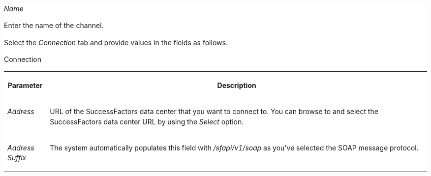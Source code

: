 *Name*



</td>
<td valign="top">

Enter the name of the channel.



</td>
</tr>
</table>

Select the *Connection* tab and provide values in the fields as follows.

<a name="loio360ef42b1d4e4b86a6867b6f0adce4ce__table_y5d_zqp_gr"/>Connection


<table>
<tr>
<th valign="top">

Parameter



</th>
<th valign="top">

Description



</th>
</tr>
<tr>
<td valign="top">

 *Address* 



</td>
<td valign="top">

URL of the SuccessFactors data center that you want to connect to. You can browse to and select the SuccessFactors data center URL by using the *Select* option.



</td>
</tr>
<tr>
<td valign="top">

 *Address Suffix* 



</td>
<td valign="top">

The system automatically populates this field with */sfapi/v1/soap* as you've selected the SOAP message protocol.
